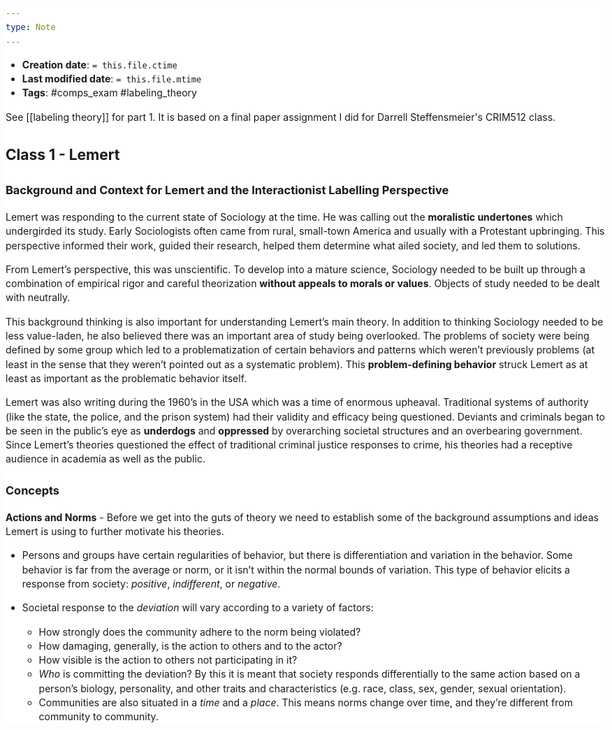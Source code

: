 ```yaml
---
type: Note
---
```


* **Creation date**: `= this.file.ctime`
* **Last modified date**: `= this.file.mtime`
* **Tags**: #comps_exam #labeling_theory 

See [[labeling theory]] for part 1. It is based on a final paper assignment I did for Darrell Steffensmeier's CRIM512 class.

## Class 1 - Lemert

### Background and Context for Lemert and the Interactionist Labelling Perspective
    
Lemert was responding to the current state of Sociology at the time. He was calling out the **moralistic undertones** which undergirded its study. Early Sociologists often came from rural, small-town America and usually with a Protestant upbringing. This perspective informed their work, guided their research, helped them determine what ailed society, and led them to solutions.
    
From Lemert’s perspective, this was unscientific. To develop into a mature science, Sociology needed to be built up through a combination of empirical rigor and careful theorization **without appeals to morals or values**. Objects of study needed to be dealt with neutrally.
    
This background thinking is also important for understanding Lemert’s main theory. In addition to thinking Sociology needed to be less value-laden, he also believed there was an important area of study being overlooked. The problems of society were being defined by some group which led to a problematization of certain behaviors and patterns which weren’t previously problems (at least in the sense that they weren’t pointed out as a systematic problem). This **problem-defining behavior** struck Lemert as at least as important as the problematic behavior itself.
    
Lemert was also writing during the 1960’s in the USA which was a time of enormous upheaval. Traditional systems of authority (like the state, the police, and the prison system) had their validity and efficacy being questioned. Deviants and criminals began to be seen in the public’s eye as **underdogs** and **oppressed** by overarching societal structures and an overbearing government. Since Lemert’s theories questioned the effect of traditional criminal justice responses to crime, his theories had a receptive audience in academia as well as the public. 

### Concepts

**Actions and Norms** - Before we get into the guts of theory we need to establish some of the background assumptions and ideas Lemert is using to further motivate his theories.
    
* Persons and groups have certain regularities of behavior, but there is differentiation and variation in the behavior. Some behavior is far from the average or norm, or it isn’t within the normal bounds of variation. This type of behavior elicits a response from society: _positive_, _indifferent_, or _negative_.
  
* Societal response to the _deviation_ will vary according to a variety of factors:
	* How strongly does the community adhere to the norm being violated?
	* How damaging, generally, is the action to others and to the actor?
	* How visible is the action to others not participating in it?
	* _Who_ is committing the deviation? By this it is meant that society responds differentially to the same action based on a person’s biology, personality, and other traits and characteristics (e.g. race, class, sex, gender, sexual orientation).
	* Communities are also situated in a _time_ and a _place_. This means norms change over time, and they’re different from community to community.
	  
